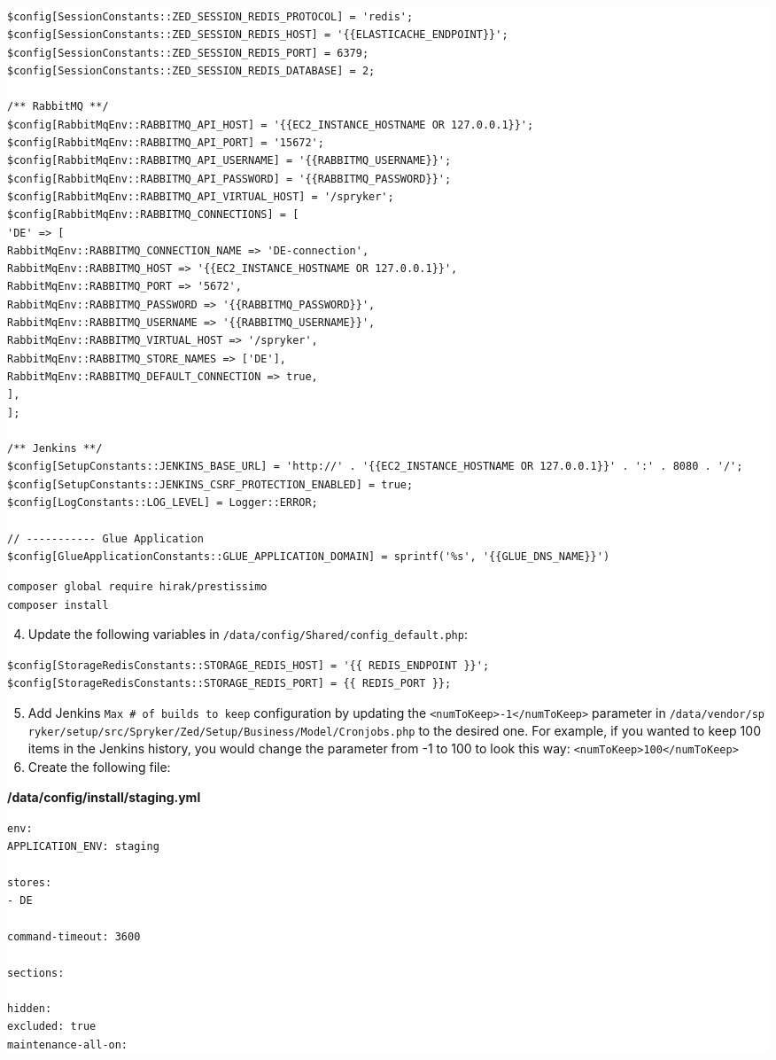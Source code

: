 ```
$config[SessionConstants::ZED_SESSION_REDIS_PROTOCOL] = 'redis';
$config[SessionConstants::ZED_SESSION_REDIS_HOST] = '{{ELASTICACHE_ENDPOINT}}';
$config[SessionConstants::ZED_SESSION_REDIS_PORT] = 6379;
$config[SessionConstants::ZED_SESSION_REDIS_DATABASE] = 2;

/** RabbitMQ **/
$config[RabbitMqEnv::RABBITMQ_API_HOST] = '{{EC2_INSTANCE_HOSTNAME OR 127.0.0.1}}';
$config[RabbitMqEnv::RABBITMQ_API_PORT] = '15672';
$config[RabbitMqEnv::RABBITMQ_API_USERNAME] = '{{RABBITMQ_USERNAME}}';
$config[RabbitMqEnv::RABBITMQ_API_PASSWORD] = '{{RABBITMQ_PASSWORD}}';
$config[RabbitMqEnv::RABBITMQ_API_VIRTUAL_HOST] = '/spryker';
$config[RabbitMqEnv::RABBITMQ_CONNECTIONS] = [
'DE' => [
RabbitMqEnv::RABBITMQ_CONNECTION_NAME => 'DE-connection',
RabbitMqEnv::RABBITMQ_HOST => '{{EC2_INSTANCE_HOSTNAME OR 127.0.0.1}}',
RabbitMqEnv::RABBITMQ_PORT => '5672',
RabbitMqEnv::RABBITMQ_PASSWORD => '{{RABBITMQ_PASSWORD}}',
RabbitMqEnv::RABBITMQ_USERNAME => '{{RABBITMQ_USERNAME}}',
RabbitMqEnv::RABBITMQ_VIRTUAL_HOST => '/spryker',
RabbitMqEnv::RABBITMQ_STORE_NAMES => ['DE'],
RabbitMqEnv::RABBITMQ_DEFAULT_CONNECTION => true,
],
];

/** Jenkins **/
$config[SetupConstants::JENKINS_BASE_URL] = 'http://' . '{{EC2_INSTANCE_HOSTNAME OR 127.0.0.1}}' . ':' . 8080 . '/';
$config[SetupConstants::JENKINS_CSRF_PROTECTION_ENABLED] = true;
$config[LogConstants::LOG_LEVEL] = Logger::ERROR;

// ----------- Glue Application
$config[GlueApplicationConstants::GLUE_APPLICATION_DOMAIN] = sprintf('%s', '{{GLUE_DNS_NAME}}')
```

```
composer global require hirak/prestissimo
composer install
```
4. Update the following variables in `/data/config/Shared/config_default.php`:

```
$config[StorageRedisConstants::STORAGE_REDIS_HOST] = '{{ REDIS_ENDPOINT }}';
$config[StorageRedisConstants::STORAGE_REDIS_PORT] = {{ REDIS_PORT }};
```
5. Add Jenkins `Max # of builds to keep` configuration by updating the  `<numToKeep>-1</numToKeep>` parameter in `/data/vendor/spryker/setup/src/Spryker/Zed/Setup/Business/Model/Cronjobs.php` to the desired one. For example, if you wanted to keep 100 items in the Jenkins history, you would change the parameter from -1 to 100 to look this way: `<numToKeep>100</numToKeep>`
6. Create the following file:

**/data/config/install/staging.yml**

```
env:
APPLICATION_ENV: staging

stores:
- DE

command-timeout: 3600

sections:

hidden:
excluded: true
maintenance-all-on:
```